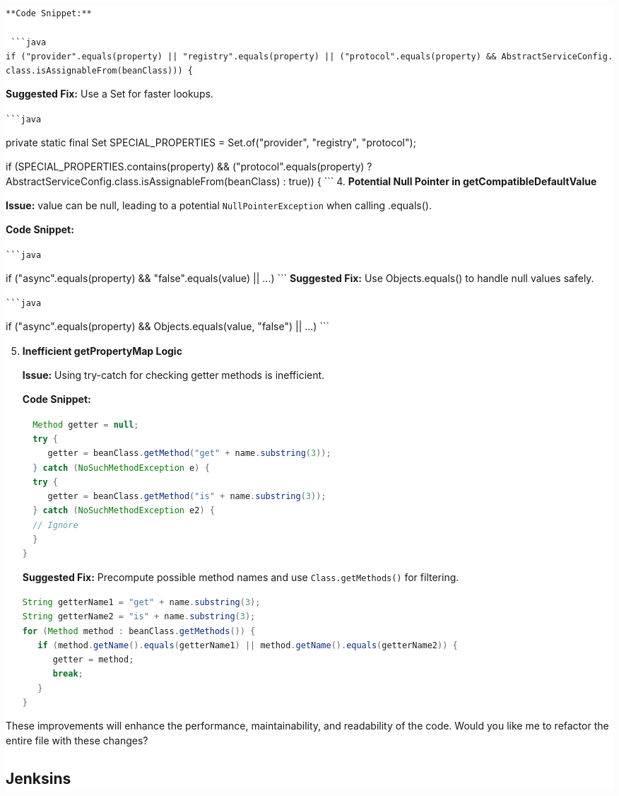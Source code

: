    ```
   **Code Snippet:**

    ```java
   if ("provider".equals(property) || "registry".equals(property) || ("protocol".equals(property) && AbstractServiceConfig.class.isAssignableFrom(beanClass))) {
   ```
   **Suggested Fix:** Use a Set<String> for faster lookups.

    ```java
   private static final Set<String> SPECIAL_PROPERTIES = Set.of("provider", "registry", "protocol");

   if (SPECIAL_PROPERTIES.contains(property) && ("protocol".equals(property) ? AbstractServiceConfig.class.isAssignableFrom(beanClass) : true)) {
    ```
4. **Potential Null Pointer in getCompatibleDefaultValue**
   
   **Issue:**
   value can be null, leading to a potential `NullPointerException` when calling .equals().

   **Code Snippet:**

    ```java
   if ("async".equals(property) && "false".equals(value) || ...)
    ```
   **Suggested Fix:** Use Objects.equals() to handle null values safely.

    ```java
   if ("async".equals(property) && Objects.equals(value, "false") || ...)
    ```

5. **Inefficient getPropertyMap Logic**
   
   **Issue:**
   Using try-catch for checking getter methods is inefficient.

   **Code Snippet:**
   
    ```java
      Method getter = null;
      try {
         getter = beanClass.getMethod("get" + name.substring(3));
      } catch (NoSuchMethodException e) {
      try {
         getter = beanClass.getMethod("is" + name.substring(3));
      } catch (NoSuchMethodException e2) {
      // Ignore
      }
   }
    ```
   **Suggested Fix:**
Precompute possible method names and use `Class.getMethods()` for filtering.

   ```java
   String getterName1 = "get" + name.substring(3);
   String getterName2 = "is" + name.substring(3);
   for (Method method : beanClass.getMethods()) {
      if (method.getName().equals(getterName1) || method.getName().equals(getterName2)) {
         getter = method;
         break;
      }
   }
    ```
These improvements will enhance the performance, maintainability, and readability of the code. Would you like me to refactor the entire file with these changes?


## Jenksins

   ```
